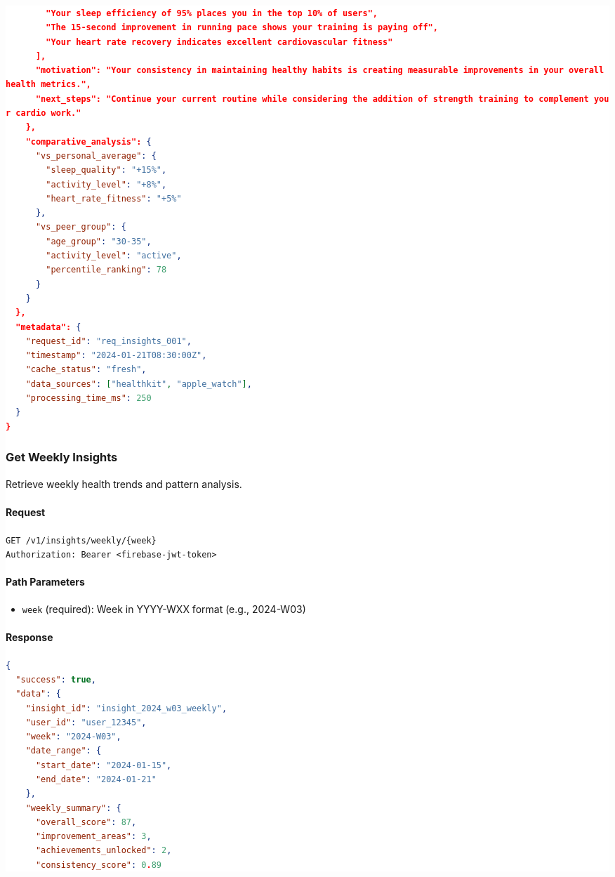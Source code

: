 ```json
        "Your sleep efficiency of 95% places you in the top 10% of users",
        "The 15-second improvement in running pace shows your training is paying off",
        "Your heart rate recovery indicates excellent cardiovascular fitness"
      ],
      "motivation": "Your consistency in maintaining healthy habits is creating measurable improvements in your overall health metrics.",
      "next_steps": "Continue your current routine while considering the addition of strength training to complement your cardio work."
    },
    "comparative_analysis": {
      "vs_personal_average": {
        "sleep_quality": "+15%",
        "activity_level": "+8%",
        "heart_rate_fitness": "+5%"
      },
      "vs_peer_group": {
        "age_group": "30-35",
        "activity_level": "active",
        "percentile_ranking": 78
      }
    }
  },
  "metadata": {
    "request_id": "req_insights_001",
    "timestamp": "2024-01-21T08:30:00Z",
    "cache_status": "fresh",
    "data_sources": ["healthkit", "apple_watch"],
    "processing_time_ms": 250
  }
}
```

### Get Weekly Insights

Retrieve weekly health trends and pattern analysis.

#### Request

```http
GET /v1/insights/weekly/{week}
Authorization: Bearer <firebase-jwt-token>
```

#### Path Parameters

- `week` (required): Week in YYYY-WXX format (e.g., 2024-W03)

#### Response

```json
{
  "success": true,
  "data": {
    "insight_id": "insight_2024_w03_weekly",
    "user_id": "user_12345",
    "week": "2024-W03",
    "date_range": {
      "start_date": "2024-01-15",
      "end_date": "2024-01-21"
    },
    "weekly_summary": {
      "overall_score": 87,
      "improvement_areas": 3,
      "achievements_unlocked": 2,
      "consistency_score": 0.89
```